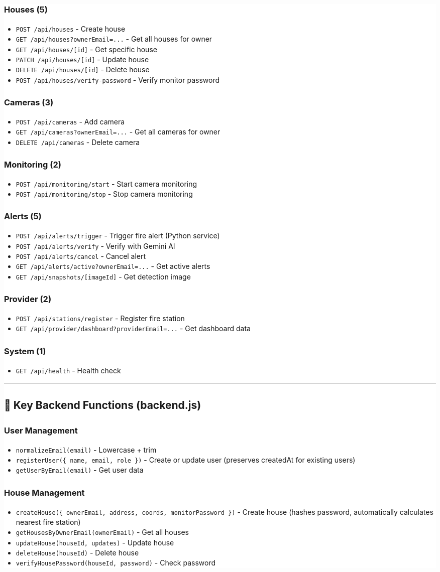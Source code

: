 ### Houses (5)
- `POST /api/houses` - Create house
- `GET /api/houses?ownerEmail=...` - Get all houses for owner
- `GET /api/houses/[id]` - Get specific house
- `PATCH /api/houses/[id]` - Update house
- `DELETE /api/houses/[id]` - Delete house
- `POST /api/houses/verify-password` - Verify monitor password

### Cameras (3)
- `POST /api/cameras` - Add camera
- `GET /api/cameras?ownerEmail=...` - Get all cameras for owner
- `DELETE /api/cameras` - Delete camera

### Monitoring (2)
- `POST /api/monitoring/start` - Start camera monitoring
- `POST /api/monitoring/stop` - Stop camera monitoring

### Alerts (5)
- `POST /api/alerts/trigger` - Trigger fire alert (Python service)
- `POST /api/alerts/verify` - Verify with Gemini AI
- `POST /api/alerts/cancel` - Cancel alert
- `GET /api/alerts/active?ownerEmail=...` - Get active alerts
- `GET /api/snapshots/[imageId]` - Get detection image

### Provider (2)
- `POST /api/stations/register` - Register fire station
- `GET /api/provider/dashboard?providerEmail=...` - Get dashboard data

### System (1)
- `GET /api/health` - Health check

---

## 🧠 Key Backend Functions (backend.js)

### User Management
- `normalizeEmail(email)` - Lowercase + trim
- `registerUser({ name, email, role })` - Create or update user (preserves createdAt for existing users)
- `getUserByEmail(email)` - Get user data

### House Management
- `createHouse({ ownerEmail, address, coords, monitorPassword })` - Create house (hashes password, automatically calculates nearest fire station)
- `getHousesByOwnerEmail(ownerEmail)` - Get all houses
- `updateHouse(houseId, updates)` - Update house
- `deleteHouse(houseId)` - Delete house
- `verifyHousePassword(houseId, password)` - Check password
